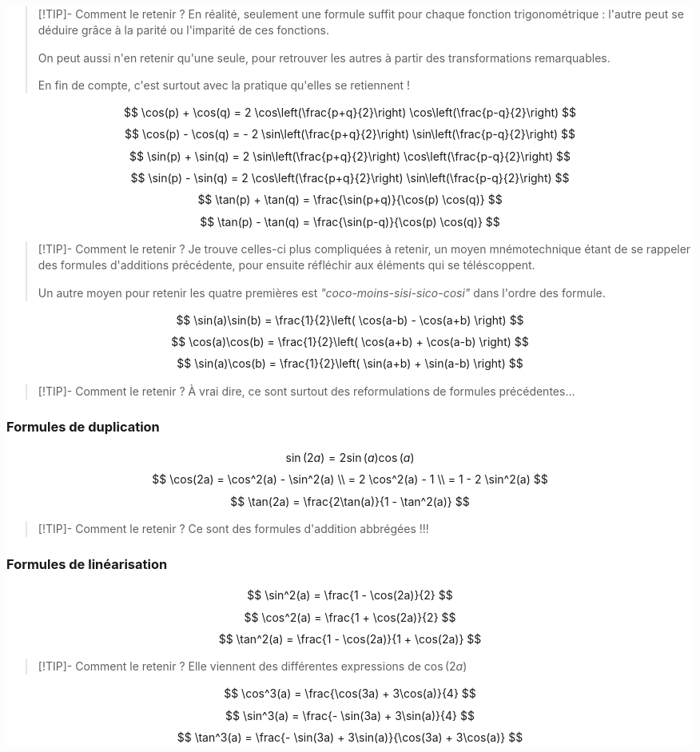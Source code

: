 > [!TIP]- Comment le retenir ?
> En réalité, seulement une formule suffit pour chaque fonction trigonométrique : l'autre peut se  déduire grâce à la parité ou l'imparité de ces fonctions.
>
> On peut aussi n'en retenir qu'une seule, pour retrouver les autres à partir des transformations remarquables.
>
> En fin de compte, c'est surtout avec la pratique qu'elles se retiennent !

$$ \cos(p) + \cos(q) = 2 \cos\left(\frac{p+q}{2}\right) \cos\left(\frac{p-q}{2}\right) $$
$$ \cos(p) - \cos(q) = - 2 \sin\left(\frac{p+q}{2}\right) \sin\left(\frac{p-q}{2}\right) $$
$$ \sin(p) + \sin(q) = 2 \sin\left(\frac{p+q}{2}\right) \cos\left(\frac{p-q}{2}\right) $$
$$ \sin(p) - \sin(q) = 2 \cos\left(\frac{p+q}{2}\right) \sin\left(\frac{p-q}{2}\right)  $$
$$ \tan(p) + \tan(q) = \frac{\sin(p+q)}{\cos(p) \cos(q)} $$
$$ \tan(p) - \tan(q) = \frac{\sin(p-q)}{\cos(p) \cos(q)} $$

> [!TIP]- Comment le retenir ?
> Je trouve celles-ci plus compliquées à retenir, un moyen mnémotechnique étant de se rappeler des formules d'additions précédente, pour ensuite réfléchir aux éléments qui se téléscoppent.
>
> Un autre moyen pour retenir les quatre premières est _"coco-moins-sisi-sico-cosi"_ dans l'ordre des formule.

$$ \sin(a)\sin(b) = \frac{1}{2}\left( \cos(a-b) - \cos(a+b) \right) $$
$$ \cos(a)\cos(b) = \frac{1}{2}\left( \cos(a+b) + \cos(a-b) \right) $$
$$ \sin(a)\cos(b) = \frac{1}{2}\left( \sin(a+b) + \sin(a-b) \right) $$

> [!TIP]- Comment le retenir ?
> À vrai dire, ce sont surtout des reformulations de formules précédentes...

### Formules de duplication

$$ \sin(2a) = 2 \sin(a) \cos(a) $$
$$ \cos(2a)
= \cos^2(a) - \sin^2(a) \\
= 2 \cos^2(a) - 1 \\
= 1 - 2 \sin^2(a) $$
$$ \tan(2a) = \frac{2\tan(a)}{1 - \tan^2(a)} $$

> [!TIP]- Comment le retenir ?
> Ce sont des formules d'addition abbrégées !!!

### Formules de linéarisation

$$ \sin^2(a) = \frac{1 - \cos(2a)}{2} $$
$$ \cos^2(a) = \frac{1 + \cos(2a)}{2} $$
$$ \tan^2(a) = \frac{1 - \cos(2a)}{1 + \cos(2a)} $$

> [!TIP]- Comment le retenir ?
> Elle viennent des différentes expressions de $\cos(2a)$

$$ \cos^3(a) = \frac{\cos(3a) + 3\cos(a)}{4} $$
$$ \sin^3(a) = \frac{- \sin(3a) + 3\sin(a)}{4} $$
$$ \tan^3(a) = \frac{- \sin(3a) + 3\sin(a)}{\cos(3a) + 3\cos(a)} $$
